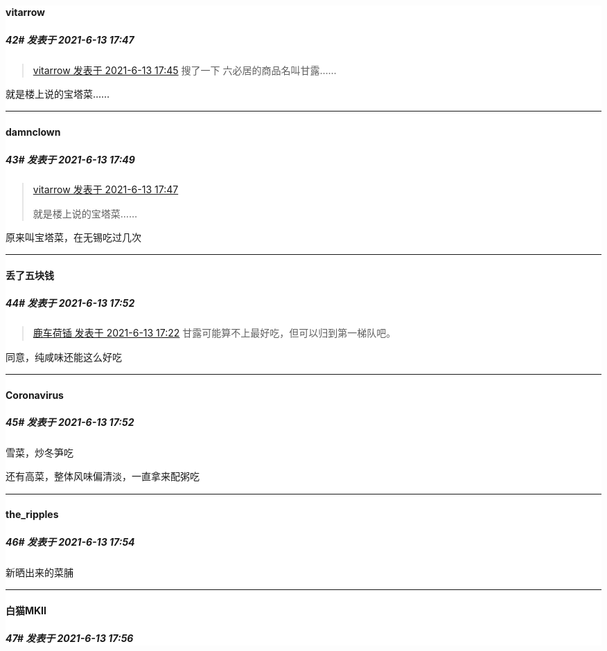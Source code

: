 ####  vitarrow  
##### 42#       发表于 2021-6-13 17:47


<blockquote><a href="httphttps://bbs.saraba1st.com/2b/forum.php?mod=redirect&amp;goto=findpost&amp;pid=51583673&amp;ptid=2009666" target="_blank">vitarrow 发表于 2021-6-13 17:45</a>
搜了一下 六必居的商品名叫甘露……</blockquote>
就是楼上说的宝塔菜……


*****

####  damnclown  
##### 43#       发表于 2021-6-13 17:49


<blockquote><a href="httphttps://bbs.saraba1st.com/2b/forum.php?mod=redirect&amp;goto=findpost&amp;pid=51583693&amp;ptid=2009666" target="_blank">vitarrow 发表于 2021-6-13 17:47</a>

就是楼上说的宝塔菜……</blockquote>
原来叫宝塔菜，在无锡吃过几次


*****

####  丢了五块钱  
##### 44#       发表于 2021-6-13 17:52


<blockquote><a href="httphttps://bbs.saraba1st.com/2b/forum.php?mod=redirect&amp;goto=findpost&amp;pid=51583492&amp;ptid=2009666" target="_blank">鹿车荷锸 发表于 2021-6-13 17:22</a>
甘露可能算不上最好吃，但可以归到第一梯队吧。</blockquote>
同意，纯咸味还能这么好吃


*****

####  Coronavirus  
##### 45#       发表于 2021-6-13 17:52


雪菜，炒冬笋吃

还有高菜，整体风味偏清淡，一直拿来配粥吃


*****

####  the_ripples  
##### 46#       发表于 2021-6-13 17:54


新晒出来的菜脯


*****

####  白猫MKII  
##### 47#       发表于 2021-6-13 17:56
